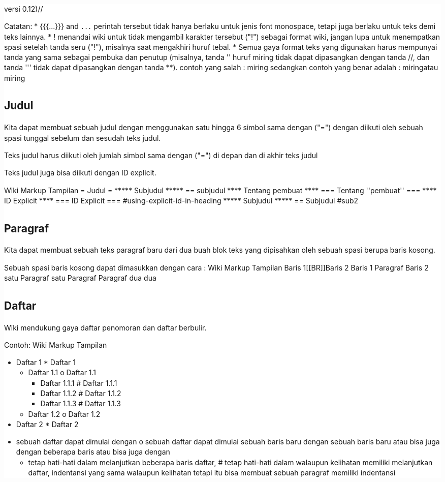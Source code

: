 versi 0.12)//

Catatan:
    * {{{...}}} and `...` perintah tersebut tidak hanya berlaku untuk jenis font monospace, tetapi juga berlaku untuk teks demi teks lainnya.
    * ! menandai wiki untuk tidak mengambil karakter tersebut ("!") sebagai format wiki, jangan lupa untuk menempatkan spasi setelah tanda seru
      ("!"), misalnya saat mengakhiri huruf tebal.
    * Semua gaya format teks yang digunakan harus mempunyai tanda yang sama sebagai pembuka dan penutup (misalnya, tanda '' huruf miring tidak dapat
      dipasangkan dengan tanda //, dan tanda ''' tidak dapat dipasangkan dengan tanda **). contoh yang salah : miring sedangkan contoh yang benar adalah :
      miringatau
      miring

## Judul
Kita dapat membuat sebuah judul dengan menggunakan satu hingga 6 simbol sama dengan ("=") dengan diikuti oleh sebuah spasi tunggal sebelum dan sesudah teks
judul.

Teks judul harus diikuti oleh jumlah simbol sama dengan ("=") di depan dan di akhir teks judul

Teks judul juga bisa diikuti dengan ID explicit.

Wiki Markup                                       Tampilan
= Judul =                                         ***** Subjudul *****
== subjudul                                       **** Tentang pembuat ****
=== Tentang ''pembuat'' ===                       **** ID Explicit ****
=== ID Explicit === #using-explicit-id-in-heading ***** Subjudul *****
== Subjudul #sub2

## Paragraf
Kita dapat membuat sebuah teks paragraf baru dari dua buah blok teks yang dipisahkan oleh sebuah spasi berupa baris kosong.

Sebuah spasi baris kosong dapat dimasukkan dengan cara :
Wiki Markup          Tampilan
Baris 1[[BR]]Baris 2      Baris 1
Paragraf                  Baris 2
satu                      Paragraf
                          satu
Paragraf                  Paragraf
dua                       dua

## Daftar
Wiki mendukung gaya daftar penomoran dan daftar berbulir.

Contoh:
Wiki Markup                             Tampilan
 * Daftar 1                                 * Daftar 1
   * Daftar 1.1                                   o Daftar 1.1
      * Daftar 1.1.1                                    # Daftar 1.1.1
      * Daftar 1.1.2                                    # Daftar 1.1.2
      * Daftar 1.1.3                                    # Daftar 1.1.3
   * Daftar 1.2                                   o Daftar 1.2
 * Daftar 2                                 * Daftar 2
- sebuah daftar dapat dimulai dengan              o sebuah daftar dapat dimulai
sebuah baris baru                                   dengan sebuah baris baru
  atau bisa juga dengan beberapa baris              atau bisa juga dengan
  - tetap hati-hati dalam melanjutkan               beberapa baris
daftar,                                                 # tetap hati-hati dalam
  walaupun kelihatan memiliki                             melanjutkan daftar,
indentansi yang sama                                      walaupun kelihatan
tetapi itu bisa membuat sebuah paragraf                   memiliki indentansi